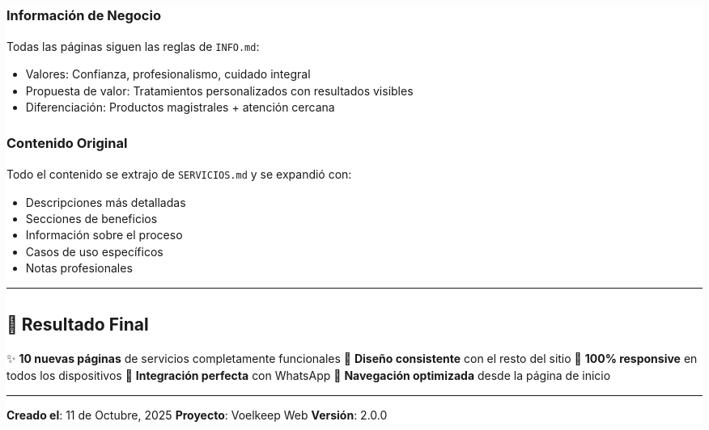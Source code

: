 ### Información de Negocio
Todas las páginas siguen las reglas de `INFO.md`:
- Valores: Confianza, profesionalismo, cuidado integral
- Propuesta de valor: Tratamientos personalizados con resultados visibles
- Diferenciación: Productos magistrales + atención cercana

### Contenido Original
Todo el contenido se extrajo de `SERVICIOS.md` y se expandió con:
- Descripciones más detalladas
- Secciones de beneficios
- Información sobre el proceso
- Casos de uso específicos
- Notas profesionales

---

## 🎉 Resultado Final

✨ **10 nuevas páginas** de servicios completamente funcionales
🎨 **Diseño consistente** con el resto del sitio
📱 **100% responsive** en todos los dispositivos
💬 **Integración perfecta** con WhatsApp
🔗 **Navegación optimizada** desde la página de inicio

---

**Creado el**: 11 de Octubre, 2025
**Proyecto**: Voelkeep Web
**Versión**: 2.0.0
